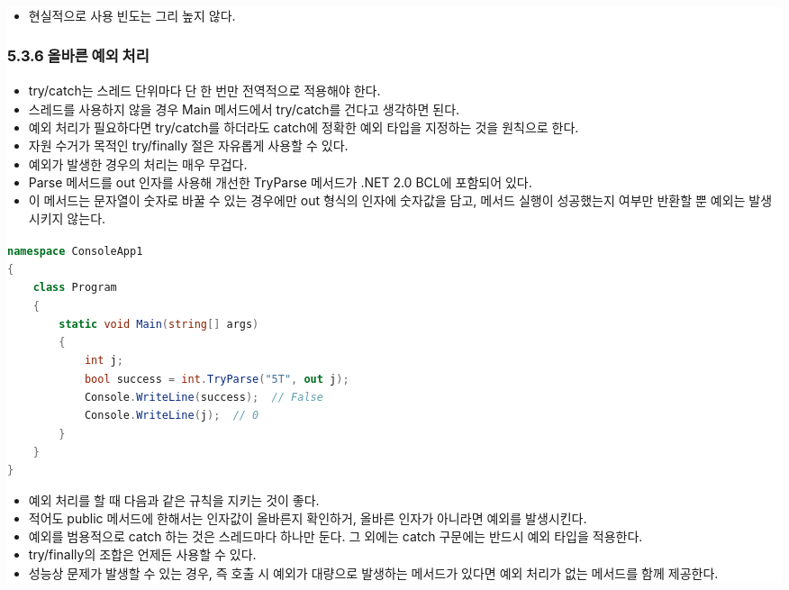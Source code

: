 * 현실적으로 사용 빈도는 그리 높지 않다.

### 5.3.6 올바른 예외 처리

* try/catch는 스레드 단위마다 단 한 번만 전역적으로 적용해야 한다.
* 스레드를 사용하지 않을 경우 Main 메서드에서 try/catch를 건다고 생각하면 된다.
* 예외 처리가 필요하다면 try/catch를 하더라도 catch에 정확한 예외 타입을 지정하는 것을 원칙으로 한다.
* 자원 수거가 목적인 try/finally 절은 자유롭게 사용할 수 있다.
* 예외가 발생한 경우의 처리는 매우 무겁다.
* Parse 메서드를 out 인자를 사용해 개선한 TryParse 메서드가 .NET 2.0 BCL에 포함되어 있다.
* 이 메서드는 문자열이 숫자로 바꿀 수 있는 경우에만 out 형식의 인자에 숫자값을 담고, 메서드 실행이 성공했는지 여부만 반환할 뿐 예외는 발생시키지 않는다.

```cs
namespace ConsoleApp1
{
    class Program
    {
        static void Main(string[] args)
        {
            int j;
            bool success = int.TryParse("5T", out j);
            Console.WriteLine(success);  // False
            Console.WriteLine(j);  // 0
        }
    }
}
```

* 예외 처리를 할 때 다음과 같은 규칙을 지키는 것이 좋다.
* 적어도 public 메서드에 한해서는 인자값이 올바른지 확인하거, 올바른 인자가 아니라면 예외를 발생시킨다.
* 예외를 범용적으로 catch 하는 것은 스레드마다 하나만 둔다. 그 외에는 catch 구문에는 반드시 예외 타입을 적용한다.
* try/finally의 조합은 언제든 사용할 수 있다.
* 성능상 문제가 발생할 수 있는 경우, 즉 호출 시 예외가 대량으로 발생하는 메서드가 있다면 예외 처리가 없는 메서드를 함께 제공한다.
